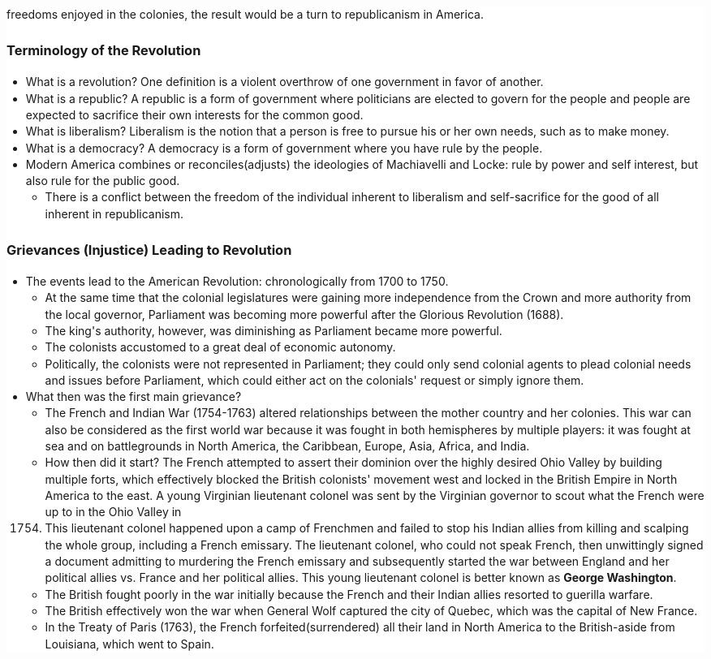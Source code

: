 freedoms enjoyed in the colonies, the result would be a turn to
republicanism in America.

### Terminology of the Revolution

- What is a revolution? One definition is a violent overthrow of one
  government in favor of another.
- What is a republic? A republic is a form of government where
politicians are elected to govern for the people and people are expected
to sacrifice their own interests for the common good.
- What is liberalism? Liberalism is the notion that a person is free to
pursue his or her own needs, such as to make money.
- What is a democracy? A democracy is a form of government where you
have rule by the people.
- Modern America combines or reconciles(adjusts) the ideologies of
Machiavelli and Locke: rule by power and self interest, but also rule
for the public good.
    + There is a conflict between the freedom of the individual inherent
    to liberalism and self-sacrifice for the good of all inherent in
    republicanism.

### Grievances (Injustice) Leading to Revolution

- The events lead to the American Revolution: chronologically from 1700
to 1750.
    + At the same time that the colonial legislatures were gaining more
    independence from the Crown and more authority from the local
    governor, Parliament was becoming more powerful after the Glorious
    Revolution (1688).
    + The king's authority, however, was diminishing as Parliament
    became more powerful.
    + The colonists accustomed to a great deal of economic autonomy.
    + Politically, the colonists were not represented in Parliament;
    they could only send colonial agents to plead colonial needs and
    issues before Parliament, which could either act on the colonials'
    request or simply ignore them.
- What then was the first main grievance?
    + The French and Indian War (1754-1763) altered relationships
    between the mother country and her colonies. This war can also be
    considered as the first world war because it was fought in both
    hemispheres by multiple players: it was fought at sea and on
    battlegrounds in North America, the Caribbean, Europe, Asia, Africa,
    and India.
    + How then did it start? The French attempted to assert their
    dominion over the highly desired Ohio Valley by building multiple
    forts, which effectively blocked the British colonists' movement
    west and locked in the British Empire in North America to the east.
    A young Virginian lieutenant colonel was sent by the Virginian
    governor to scout what the French were up to in the Ohio Valley in
    1754. This lieutenant colonel happened upon a camp of Frenchmen and
    failed to stop his Indian allies from killing and scalping the whole
    group, including a French emissary. The lieutenant colonel, who
    could not speak French, then unwittingly signed a document admitting
    to murdering the French emissary and subsequently started the war
    between England and her political allies vs. France and her
    political allies. This young lieutenant colonel is better known as
    **George Washington**.
    + The British fought poorly in the war initially because the French
    and their Indian allies resorted to guerilla warfare.
    + The British effectively won the war when General Wolf captured the
    city of Quebec, which was the capital of New France.
    + In the Treaty of Paris (1763), the French forfeited(surrendered)
    all their land in North America to the British-aside from Louisiana,
    which went to Spain.